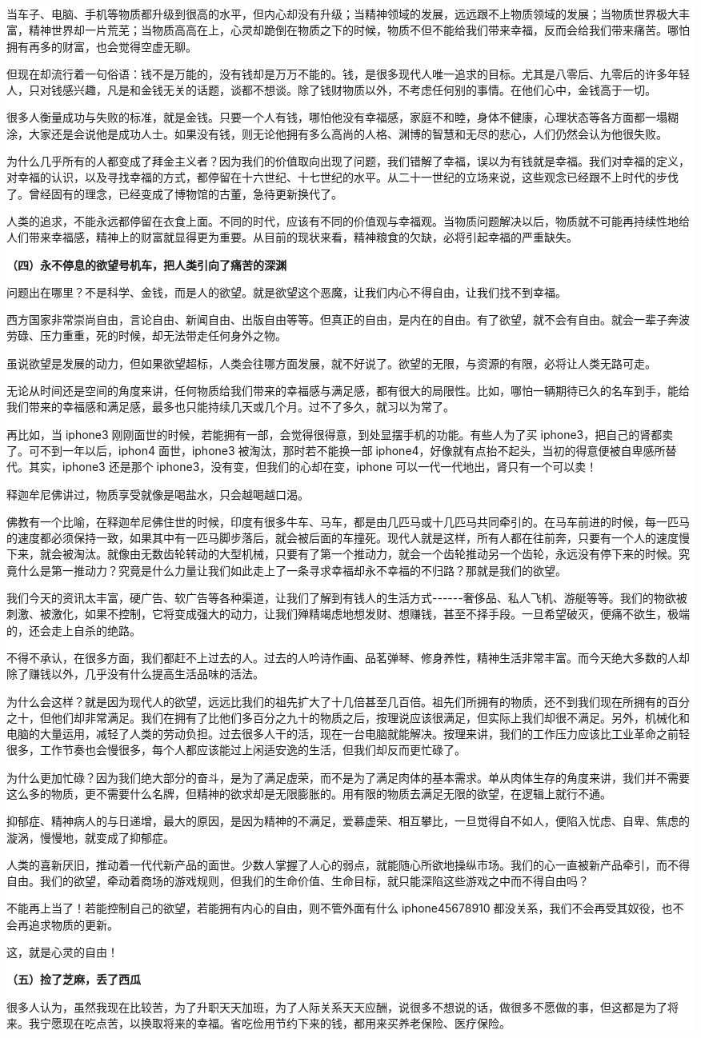 当车子、电脑、手机等物质都升级到很高的水平，但内心却没有升级；当精神领域的发展，远远跟不上物质领域的发展；当物质世界极大丰富，精神世界却一片荒芜；当物质高高在上，心灵却跪倒在物质之下的时候，物质不但不能给我们带来幸福，反而会给我们带来痛苦。哪怕拥有再多的财富，也会觉得空虚无聊。

但现在却流行着一句俗语：钱不是万能的，没有钱却是万万不能的。钱，是很多现代人唯一追求的目标。尤其是八零后、九零后的许多年轻人，只对钱感兴趣，凡是和金钱无关的话题，谈都不想谈。除了钱财物质以外，不考虑任何别的事情。在他们心中，金钱高于一切。

很多人衡量成功与失败的标准，就是金钱。只要一个人有钱，哪怕他没有幸福感，家庭不和睦，身体不健康，心理状态等各方面都一塌糊涂，大家还是会说他是成功人士。如果没有钱，则无论他拥有多么高尚的人格、渊博的智慧和无尽的悲心，人们仍然会认为他很失败。

为什么几乎所有的人都变成了拜金主义者？因为我们的价值取向出现了问题，我们错解了幸福，误以为有钱就是幸福。我们对幸福的定义，对幸福的认识，以及寻找幸福的方式，都停留在十六世纪、十七世纪的水平。从二十一世纪的立场来说，这些观念已经跟不上时代的步伐了。曾经固有的理念，已经变成了博物馆的古董，急待更新换代了。

人类的追求，不能永远都停留在衣食上面。不同的时代，应该有不同的价值观与幸福观。当物质问题解决以后，物质就不可能再持续性地给人们带来幸福感，精神上的财富就显得更为重要。从目前的现状来看，精神粮食的欠缺，必将引起幸福的严重缺失。

**（四）永不停息的欲望号机车，把人类引向了痛苦的深渊**

问题出在哪里？不是科学、金钱，而是人的欲望。就是欲望这个恶魔，让我们内心不得自由，让我们找不到幸福。

西方国家非常崇尚自由，言论自由、新闻自由、出版自由等等。但真正的自由，是内在的自由。有了欲望，就不会有自由。就会一辈子奔波劳碌、压力重重，死的时候，却无法带走任何身外之物。

虽说欲望是发展的动力，但如果欲望超标，人类会往哪方面发展，就不好说了。欲望的无限，与资源的有限，必将让人类无路可走。

无论从时间还是空间的角度来讲，任何物质给我们带来的幸福感与满足感，都有很大的局限性。比如，哪怕一辆期待已久的名车到手，能给我们带来的幸福感和满足感，最多也只能持续几天或几个月。过不了多久，就习以为常了。

再比如，当 iphone3 刚刚面世的时候，若能拥有一部，会觉得很得意，到处显摆手机的功能。有些人为了买 iphone3，把自己的肾都卖了。可不到一年以后，iphon4 面世，iphone3 被淘汰，那时若不能换一部 iphone4，好像就有点抬不起头，当初的得意便被自卑感所替代。其实，iphone3 还是那个 iphone3，没有变，但我们的心却在变，iphone 可以一代一代地出，肾只有一个可以卖！

释迦牟尼佛讲过，物质享受就像是喝盐水，只会越喝越口渴。

佛教有一个比喻，在释迦牟尼佛住世的时候，印度有很多牛车、马车，都是由几匹马或十几匹马共同牵引的。在马车前进的时候，每一匹马的速度都必须保持一致，如果其中有一匹马脚步落后，就会被后面的车撞死。现代人就是这样，所有人都在往前奔，只要有一个人的速度慢下来，就会被淘汰。就像由无数齿轮转动的大型机械，只要有了第一个推动力，就会一个齿轮推动另一个齿轮，永远没有停下来的时候。究竟什么是第一推动力？究竟是什么力量让我们如此走上了一条寻求幸福却永不幸福的不归路？那就是我们的欲望。

我们今天的资讯太丰富，硬广告、软广告等各种渠道，让我们了解到有钱人的生活方式------奢侈品、私人飞机、游艇等等。我们的物欲被刺激、被激化，如果不控制，它将变成强大的动力，让我们殚精竭虑地想发财、想赚钱，甚至不择手段。一旦希望破灭，便痛不欲生，极端的，还会走上自杀的绝路。

不得不承认，在很多方面，我们都赶不上过去的人。过去的人吟诗作画、品茗弹琴、修身养性，精神生活非常丰富。而今天绝大多数的人却除了赚钱以外，几乎没有什么提高生活品味的活法。

为什么会这样？就是因为现代人的欲望，远远比我们的祖先扩大了十几倍甚至几百倍。祖先们所拥有的物质，还不到我们现在所拥有的百分之十，但他们却非常满足。我们在拥有了比他们多百分之九十的物质之后，按理说应该很满足，但实际上我们却很不满足。另外，机械化和电脑的大量运用，减轻了人类的劳动负担。过去很多人干的活，现在一台电脑就能解决。按理来讲，我们的工作压力应该比工业革命之前轻很多，工作节奏也会慢很多，每个人都应该能过上闲适安逸的生活，但我们却反而更忙碌了。

为什么更加忙碌？因为我们绝大部分的奋斗，是为了满足虚荣，而不是为了满足肉体的基本需求。单从肉体生存的角度来讲，我们并不需要这么多的物质，更不需要什么名牌，但精神的欲求却是无限膨胀的。用有限的物质去满足无限的欲望，在逻辑上就行不通。

抑郁症、精神病人的与日递增，最大的原因，是因为精神的不满足，爱慕虚荣、相互攀比，一旦觉得自不如人，便陷入忧虑、自卑、焦虑的漩涡，慢慢地，就变成了抑郁症。

人类的喜新厌旧，推动着一代代新产品的面世。少数人掌握了人心的弱点，就能随心所欲地操纵市场。我们的心一直被新产品牵引，而不得自由。我们的欲望，牵动着商场的游戏规则，但我们的生命价值、生命目标，就只能深陷这些游戏之中而不得自由吗？

不能再上当了！若能控制自己的欲望，若能拥有内心的自由，则不管外面有什么 iphone45678910 都没关系，我们不会再受其奴役，也不会再追求物质的更新。

这，就是心灵的自由！

**（五）捡了芝麻，丢了西瓜**

很多人认为，虽然我现在比较苦，为了升职天天加班，为了人际关系天天应酬，说很多不想说的话，做很多不愿做的事，但这都是为了将来。我宁愿现在吃点苦，以换取将来的幸福。省吃俭用节约下来的钱，都用来买养老保险、医疗保险。
